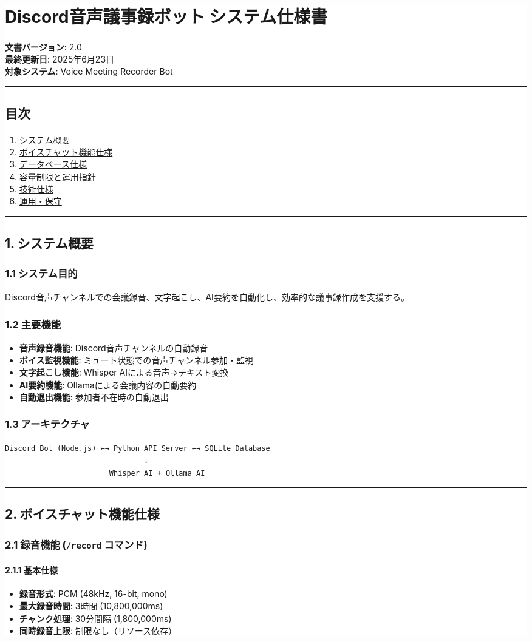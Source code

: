 # Discord音声議事録ボット システム仕様書

**文書バージョン**: 2.0  
**最終更新日**: 2025年6月23日  
**対象システム**: Voice Meeting Recorder Bot  

---

## 目次

1. [システム概要](#1-システム概要)
2. [ボイスチャット機能仕様](#2-ボイスチャット機能仕様)
3. [データベース仕様](#3-データベース仕様)
4. [容量制限と運用指針](#4-容量制限と運用指針)
5. [技術仕様](#5-技術仕様)
6. [運用・保守](#6-運用保守)

---

## 1. システム概要

### 1.1 システム目的
Discord音声チャンネルでの会議録音、文字起こし、AI要約を自動化し、効率的な議事録作成を支援する。

### 1.2 主要機能
- **音声録音機能**: Discord音声チャンネルの自動録音
- **ボイス監視機能**: ミュート状態での音声チャンネル参加・監視
- **文字起こし機能**: Whisper AIによる音声→テキスト変換
- **AI要約機能**: Ollamaによる会議内容の自動要約
- **自動退出機能**: 参加者不在時の自動退出

### 1.3 アーキテクチャ
```
Discord Bot (Node.js) ←→ Python API Server ←→ SQLite Database
                                ↓
                        Whisper AI + Ollama AI
```

---

## 2. ボイスチャット機能仕様

### 2.1 録音機能 (`/record` コマンド)

#### 2.1.1 基本仕様
- **録音形式**: PCM (48kHz, 16-bit, mono)
- **最大録音時間**: 3時間 (10,800,000ms)
- **チャンク処理**: 30分間隔 (1,800,000ms)
- **同時録音上限**: 制限なし（リソース依存）
